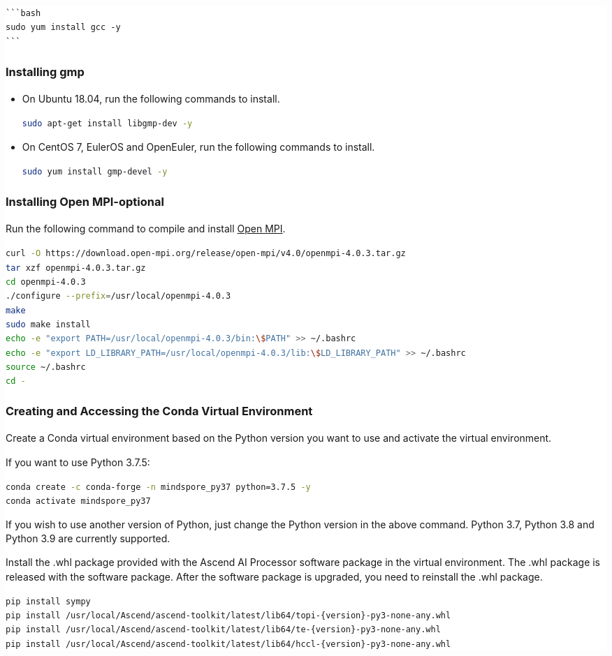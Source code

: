     ```bash
    sudo yum install gcc -y
    ```

### Installing gmp

- On Ubuntu 18.04, run the following commands to install.

    ```bash
    sudo apt-get install libgmp-dev -y
    ```

- On CentOS 7, EulerOS and OpenEuler, run the following commands to install.

    ```bash
    sudo yum install gmp-devel -y
    ```

### Installing Open MPI-optional

Run the following command to compile and install [Open MPI](https://www.open-mpi.org/).

```bash
curl -O https://download.open-mpi.org/release/open-mpi/v4.0/openmpi-4.0.3.tar.gz
tar xzf openmpi-4.0.3.tar.gz
cd openmpi-4.0.3
./configure --prefix=/usr/local/openmpi-4.0.3
make
sudo make install
echo -e "export PATH=/usr/local/openmpi-4.0.3/bin:\$PATH" >> ~/.bashrc
echo -e "export LD_LIBRARY_PATH=/usr/local/openmpi-4.0.3/lib:\$LD_LIBRARY_PATH" >> ~/.bashrc
source ~/.bashrc
cd -
```

### Creating and Accessing the Conda Virtual Environment

Create a Conda virtual environment based on the Python version you want to use and activate the virtual environment.

If you want to use Python 3.7.5:

```bash
conda create -c conda-forge -n mindspore_py37 python=3.7.5 -y
conda activate mindspore_py37
```

If you wish to use another version of Python, just change the Python version in the above command. Python 3.7, Python 3.8 and Python 3.9 are currently supported.

Install the .whl package provided with the Ascend AI Processor software package in the virtual environment. The .whl package is released with the software package. After the software package is upgraded, you need to reinstall the .whl package.

```bash
pip install sympy
pip install /usr/local/Ascend/ascend-toolkit/latest/lib64/topi-{version}-py3-none-any.whl
pip install /usr/local/Ascend/ascend-toolkit/latest/lib64/te-{version}-py3-none-any.whl
pip install /usr/local/Ascend/ascend-toolkit/latest/lib64/hccl-{version}-py3-none-any.whl
```
